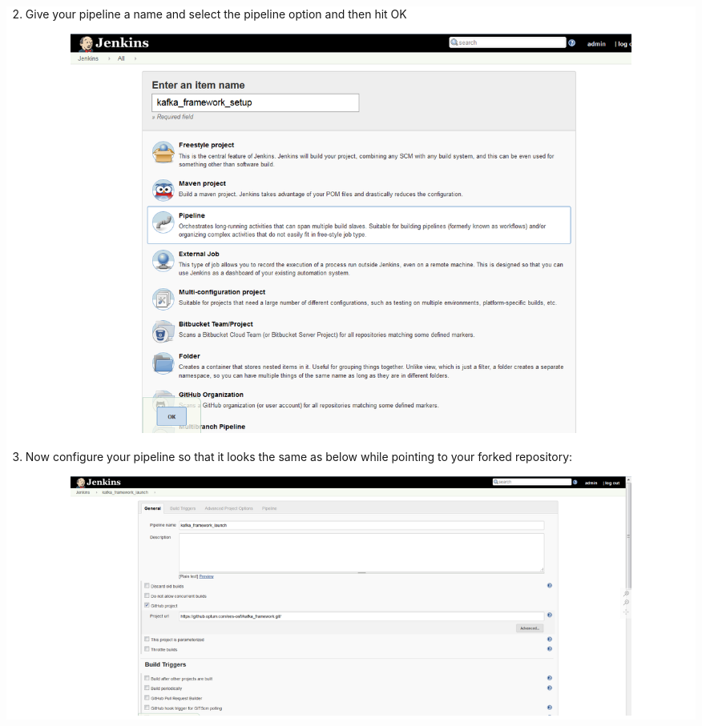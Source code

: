 2. Give your pipeline a name and select the pipeline option and then hit OK
<p align="center">
  <img src="images/create_pipeline.PNG" width="700"/>
</p>

3. Now configure your pipeline so that it looks the same as below while pointing to your forked repository:
<p align="center">
  <img src="images/pipeline_1.PNG" width="700"/>
</p>
<p align="center">